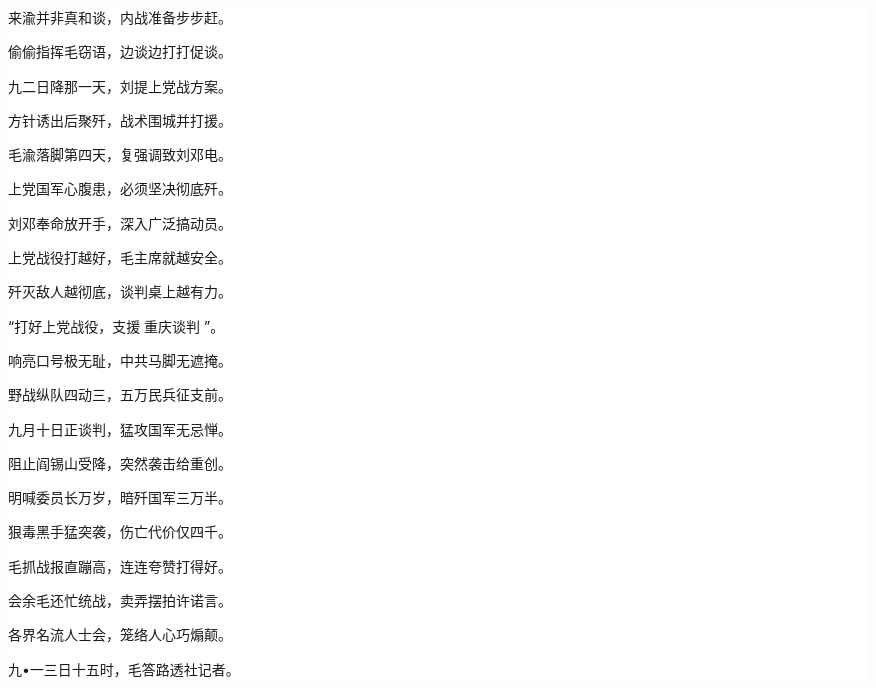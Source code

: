 来渝并非真和谈，内战准备步步赶。
</p>
<p>
 偷偷指挥毛窃语，边谈边打打促谈。
</p>
<p>
 九二日降那一天，刘提上党战方案。
</p>
<p>
 方针诱出后聚歼，战术围城并打援。
</p>
<p>
 毛渝落脚第四天，复强调致刘邓电。
</p>
<p>
 上党国军心腹患，必须坚决彻底歼。
</p>
<p>
 刘邓奉命放开手，深入广泛搞动员。
</p>
<p>
 上党战役打越好，毛主席就越安全。
</p>
<p>
 歼灭敌人越彻底，谈判桌上越有力。
</p>
<p>
 “打好上党战役，支援
 <ok href="https://www.epochtimes.com/gb/tag/%E9%87%8D%E5%BA%86%E8%B0%88%E5%88%A4.html">
  重庆谈判
 </ok>
 ”。
</p>
<p>
 响亮口号极无耻，中共马脚无遮掩。
</p>
<p>
 野战纵队四动三，五万民兵征支前。
</p>
<p>
 九月十日正谈判，猛攻国军无忌惮。
</p>
<p>
 阻止阎锡山受降，突然袭击给重创。
</p>
<p>
 明喊委员长万岁，暗歼国军三万半。
</p>
<p>
 狠毒黑手猛突袭，伤亡代价仅四千。
</p>
<p>
 毛抓战报直蹦高，连连夸赞打得好。
</p>
<p>
 会余毛还忙统战，卖弄摆拍许诺言。
</p>
<p>
 各界名流人士会，笼络人心巧煽颠。
</p>
<p>
 九•一三日十五时，毛答路透社记者。
</p>
<p>